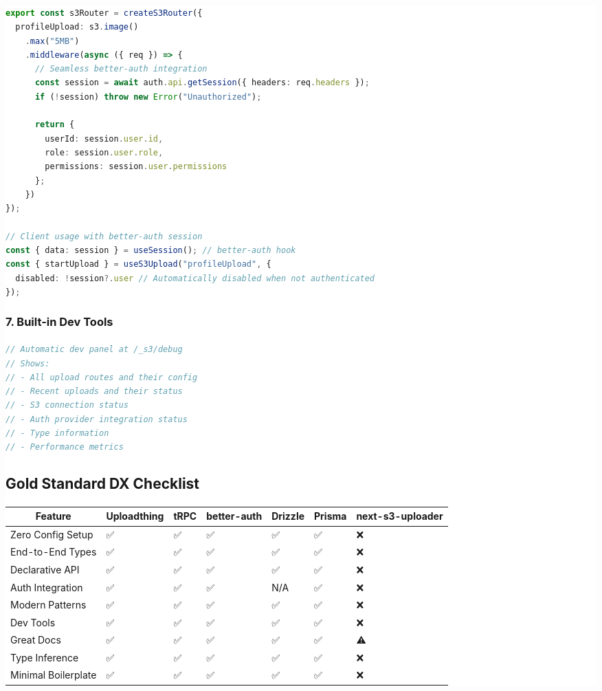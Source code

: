 ```typescript
export const s3Router = createS3Router({
  profileUpload: s3.image()
    .max("5MB")
    .middleware(async ({ req }) => {
      // Seamless better-auth integration
      const session = await auth.api.getSession({ headers: req.headers });
      if (!session) throw new Error("Unauthorized");
      
      return { 
        userId: session.user.id,
        role: session.user.role,
        permissions: session.user.permissions 
      };
    })
});

// Client usage with better-auth session
const { data: session } = useSession(); // better-auth hook
const { startUpload } = useS3Upload("profileUpload", {
  disabled: !session?.user // Automatically disabled when not authenticated
});
```

### **7. Built-in Dev Tools**

```typescript
// Automatic dev panel at /_s3/debug
// Shows:
// - All upload routes and their config
// - Recent uploads and their status  
// - S3 connection status
// - Auth provider integration status
// - Type information
// - Performance metrics
```

## **Gold Standard DX Checklist**

| Feature | Uploadthing | tRPC | better-auth | Drizzle | Prisma | next-s3-uploader |
|---------|-------------|------|-------------|---------|--------|------------------|
| Zero Config Setup | ✅ | ✅ | ✅ | ✅ | ✅ | ❌ |
| End-to-End Types | ✅ | ✅ | ✅ | ✅ | ✅ | ❌ |
| Declarative API | ✅ | ✅ | ✅ | ✅ | ✅ | ❌ |
| Auth Integration | ✅ | ✅ | ✅ | N/A | ✅ | ❌ |
| Modern Patterns | ✅ | ✅ | ✅ | ✅ | ✅ | ❌ |
| Dev Tools | ✅ | ✅ | ✅ | ✅ | ✅ | ❌ |
| Great Docs | ✅ | ✅ | ✅ | ✅ | ✅ | ⚠️ |
| Type Inference | ✅ | ✅ | ✅ | ✅ | ✅ | ❌ |
| Minimal Boilerplate | ✅ | ✅ | ✅ | ✅ | ✅ | ❌ |
